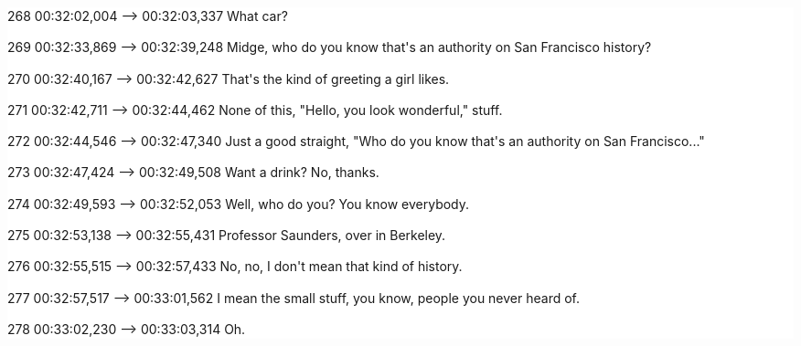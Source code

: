 268
00:32:02,004 --> 00:32:03,337
What car?

269
00:32:33,869 --> 00:32:39,248
Midge, who do you know
that's an authority
on San Francisco history?

270
00:32:40,167 --> 00:32:42,627
That's the kind of
greeting a girl likes.

271
00:32:42,711 --> 00:32:44,462
None of this, "Hello,
you look wonderful," stuff.

272
00:32:44,546 --> 00:32:47,340
Just a good straight,
"Who do you know that's an
authority on San Francisco..."

273
00:32:47,424 --> 00:32:49,508
Want a drink?
No, thanks.

274
00:32:49,593 --> 00:32:52,053
Well, who do you?
You know everybody.

275
00:32:53,138 --> 00:32:55,431
Professor Saunders,
over in Berkeley.

276
00:32:55,515 --> 00:32:57,433
No, no, I don't mean
that kind of history.

277
00:32:57,517 --> 00:33:01,562
I mean the small stuff,
you know, people
you never heard of.

278
00:33:02,230 --> 00:33:03,314
Oh.
